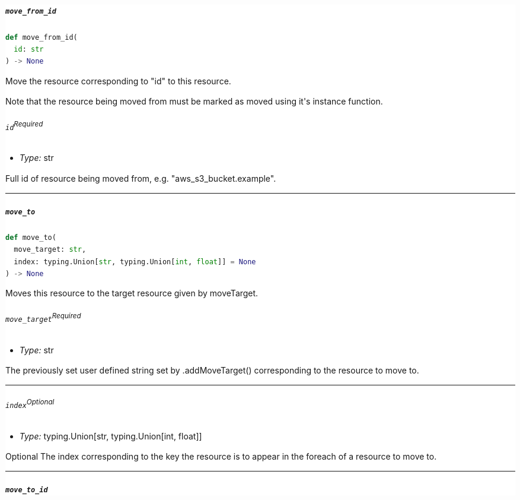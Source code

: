 ##### `move_from_id` <a name="move_from_id" id="@cdktf/provider-opentelekomcloud.asConfigurationV1.AsConfigurationV1.moveFromId"></a>

```python
def move_from_id(
  id: str
) -> None
```

Move the resource corresponding to "id" to this resource.

Note that the resource being moved from must be marked as moved using it's instance function.

###### `id`<sup>Required</sup> <a name="id" id="@cdktf/provider-opentelekomcloud.asConfigurationV1.AsConfigurationV1.moveFromId.parameter.id"></a>

- *Type:* str

Full id of resource being moved from, e.g. "aws_s3_bucket.example".

---

##### `move_to` <a name="move_to" id="@cdktf/provider-opentelekomcloud.asConfigurationV1.AsConfigurationV1.moveTo"></a>

```python
def move_to(
  move_target: str,
  index: typing.Union[str, typing.Union[int, float]] = None
) -> None
```

Moves this resource to the target resource given by moveTarget.

###### `move_target`<sup>Required</sup> <a name="move_target" id="@cdktf/provider-opentelekomcloud.asConfigurationV1.AsConfigurationV1.moveTo.parameter.moveTarget"></a>

- *Type:* str

The previously set user defined string set by .addMoveTarget() corresponding to the resource to move to.

---

###### `index`<sup>Optional</sup> <a name="index" id="@cdktf/provider-opentelekomcloud.asConfigurationV1.AsConfigurationV1.moveTo.parameter.index"></a>

- *Type:* typing.Union[str, typing.Union[int, float]]

Optional The index corresponding to the key the resource is to appear in the foreach of a resource to move to.

---

##### `move_to_id` <a name="move_to_id" id="@cdktf/provider-opentelekomcloud.asConfigurationV1.AsConfigurationV1.moveToId"></a>
